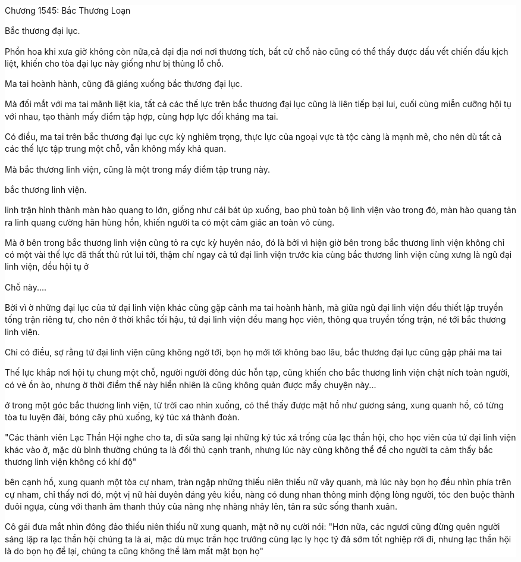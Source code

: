 




Chương 1545: Bắc Thương Loạn


Bắc thương đại lục.

Phồn hoa khi xưa giờ không còn nữa,cả đại địa nơi nơi thương tích, bất cử chỗ nào cũng có thể thấy được dấu vết chiến đấu kịch liệt, khiến cho tòa đại lục này giống như bị thủng lỗ chỗ.

Ma tai hoành hành, cũng đã giáng xuống bắc thương đại lục.

Mà đối mắt với ma tai mãnh liệt kia, tất cả các thế lực trên bắc thương đại lục cũng là liên tiếp bại lui, cuối cùng miễn cưỡng hội tụ với nhau, tạo thành mấy điểm tập hợp, cùng hợp lực đối kháng ma tai.

Có điều, ma tai trên bắc thương đại lục cực kỳ nghiêm trọng, thực lực của ngoại vực tà tộc càng là mạnh mẽ, cho nên dù tất cả các thế lực tập trung một chỗ, vẫn không mấy khả quan.

Mà bắc thương linh viện, cũng là một trong mẩy điểm tập trung này.

bắc thương linh viện.

linh trận hình thành màn hào quang to lớn, giống như cái bát úp xuống, bao phủ toàn bộ linh viện vào trong đó, màn hào quang tản ra linh quang cường hãn hùng hồn, khiến người ta có một cảm giác an toàn vô cùng.

Mà ở bên trong bắc thương linh viện cũng tỏ ra cực kỳ huyên náo, đó là bởi vì hiện giờ bên trong bắc thương linh viện không chỉ có một vài thế lực đã thất thủ rút lui tới, thậm chí ngay cả tứ đại linh viện trước kia cùng bắc thương linh viện cùng xưng là ngũ đại linh viện, đều hội tụ ở

Chỗ này....

Bời vì ờ những đại lục của tứ đại linh viện khác cũng gặp cảnh ma tai hoành hành, mà giữa ngũ đại linh viện đều thiết lập truyền tống trận riêng tư, cho nên ở thời khắc tối hậu, tứ đại linh viện đều mang học viên, thông qua truyền tống trận, né tới bắc thương linh viện.

Chỉ có điều, sợ rằng tứ đại linh viện cũng không ngờ tới, bọn họ mới tới không bao lâu, bắc thương đại lục cũng gặp phải ma tai

Thế lực khắp nơi hội tụ chung một chỗ, người người đông đúc hỗn tạp, cũng khiến cho bắc thương linh viện chật ních toàn người, có vẻ ồn ào, nhưng ờ thời điểm thế này hiển nhiên là cũng không quản được mấy chuyện này...

ở trong một góc bắc thương linh viện, từ trời cao nhìn xuống, có thể thấy được mặt hồ như gương sáng, xung quanh hồ, có từng tòa tu luyện đài, bóng cây phủ xuống, ký túc xá thành đoàn.

"Các thành viên Lạc Thần Hội nghe cho ta, đi sửa sang lại những ký túc xá trống của lạc thần hội, cho học viên của tứ đại linh viện khác vào ở, mặc dù bình thường chúng ta là đối thủ cạnh tranh, nhưng lúc này cũng không thể để cho người ta cảm thấy bắc thương linh viện không có khí độ"

bên cạnh hồ, xung quanh một tòa cự nham, tràn ngập những thiếu niên thiếu nữ vây quanh, mà lúc này bọn họ đều nhìn phía trên cự nham, chỉ thấy nơi đó, một vị nữ hài duyên dáng yêu kiều, nàng có dung nhan thông minh động lòng người, tóc đen buộc thành đuôi ngựa, cùng với thanh âm thanh thúy của nàng nhẹ nhàng nhảy lên, tản ra sức sống thanh xuân.

Cô gái đưa mắt nhìn đông đảo thiếu niên thiếu nữ xung quanh, mặt nở nụ cười nói: "Hơn nữa, các ngươi cũng đừng quên người sáng lập ra lạc thần hội chúng ta là ai, mặc dù mục trần học trưởng cùng lạc ly học tỷ đã sớm tốt nghiệp rời đi, nhưng lạc thần hội là do bọn họ để lại, chúng ta cũng không thể làm mất mặt bọn họ"
